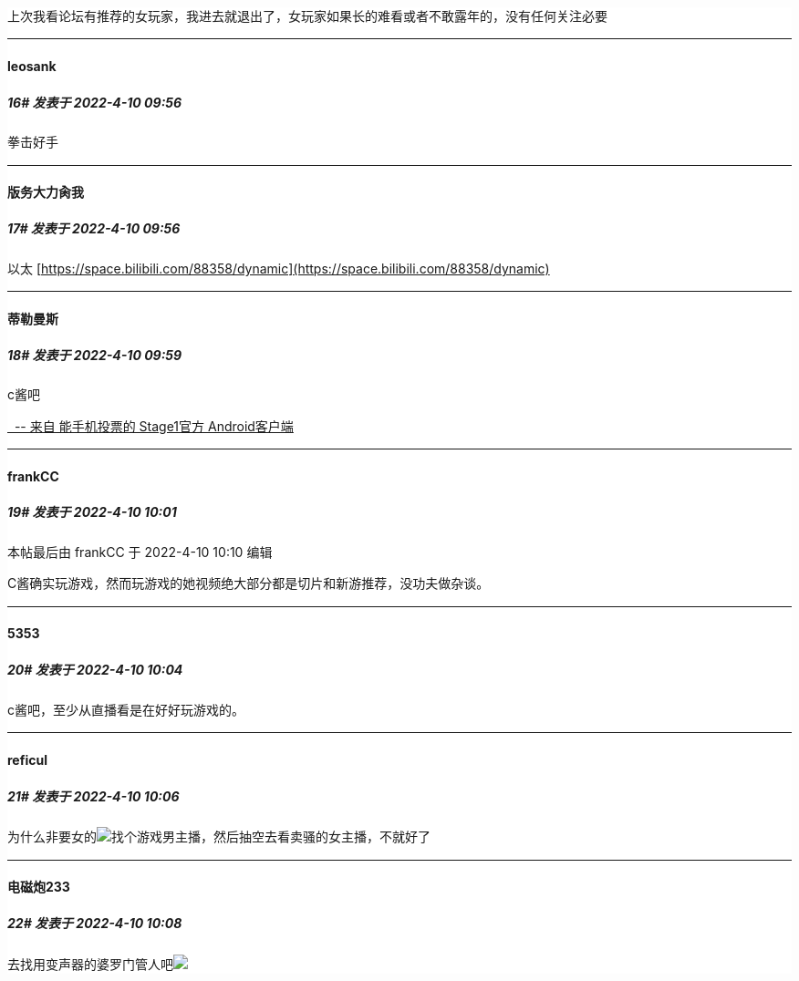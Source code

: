 上次我看论坛有推荐的女玩家，我进去就退出了，女玩家如果长的难看或者不敢露年的，没有任何关注必要

*****

####  leosank  
##### 16#       发表于 2022-4-10 09:56

拳击好手

*****

####  版务大力肏我  
##### 17#       发表于 2022-4-10 09:56

以太
[https://space.bilibili.com/88358/dynamic](https://space.bilibili.com/88358/dynamic)

*****

####  蒂勒曼斯  
##### 18#       发表于 2022-4-10 09:59

c酱吧

[  -- 来自 能手机投票的 Stage1官方 Android客户端](https://www.coolapk.com/apk/140634)

*****

####  frankCC  
##### 19#       发表于 2022-4-10 10:01

 本帖最后由 frankCC 于 2022-4-10 10:10 编辑 

C酱确实玩游戏，然而玩游戏的她视频绝大部分都是切片和新游推荐，没功夫做杂谈。

*****

####  5353  
##### 20#       发表于 2022-4-10 10:04

c酱吧，至少从直播看是在好好玩游戏的。

*****

####  reficul  
##### 21#       发表于 2022-4-10 10:06

为什么非要女的<img src="https://static.saraba1st.com/image/smiley/face2017/004.gif" referrerpolicy="no-referrer">找个游戏男主播，然后抽空去看卖骚的女主播，不就好了

*****

####  电磁炮233  
##### 22#       发表于 2022-4-10 10:08

去找用变声器的婆罗门管人吧<img src="https://static.saraba1st.com/image/smiley/face2017/067.png" referrerpolicy="no-referrer">
